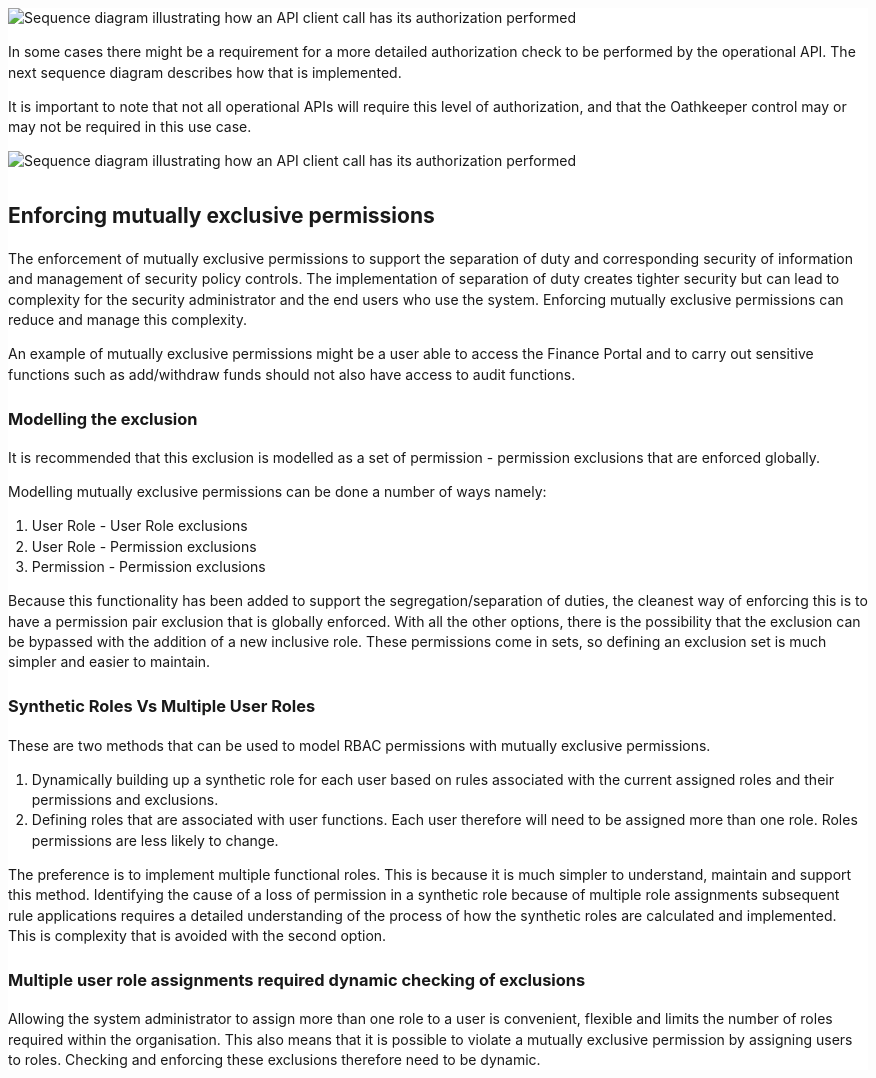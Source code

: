 ![Sequence diagram illustrating how an API client call has its authorization performed](../.vuepress/public/client.png) 

In some cases there might be a requirement for a more detailed authorization check to be performed by the operational API. The next sequence diagram describes how that is implemented.

It is important to note that not all operational APIs will require this level of authorization, and that the Oathkeeper control may or may not be required in this use case.

![Sequence diagram illustrating how an API client call has its authorization performed](../.vuepress/public/clientgraphql.png) 

## Enforcing mutually exclusive permissions
The enforcement of mutually exclusive permissions to support the separation of duty and corresponding security of information and management of security policy controls. The implementation of separation of duty creates tighter security but can lead to complexity for the security administrator and the end users who use the system. Enforcing mutually exclusive permissions can reduce and manage this complexity.

An example of mutually exclusive permissions might be a user able to access the Finance Portal and to carry out sensitive functions such as add/withdraw funds should not also have access to audit functions.

### Modelling the exclusion
It is recommended that this exclusion is modelled as a set of permission - permission exclusions that are enforced globally.

Modelling mutually exclusive permissions can be done a number of ways namely:
1. User Role - User Role exclusions
1. User Role - Permission exclusions
1. Permission - Permission exclusions

Because this functionality has been added to support the segregation/separation of duties, the cleanest way of enforcing this is to have a permission pair exclusion that is globally enforced. With all the other options, there is the possibility that the exclusion can be bypassed with the addition of a new inclusive role. These permissions come in sets, so defining an exclusion set is much simpler and easier to maintain.

### Synthetic Roles Vs Multiple User Roles
These are two methods that can be used to model RBAC permissions with mutually exclusive permissions.
1. Dynamically building up a synthetic role for each user based on rules associated with the current assigned roles and their permissions and exclusions.
1. Defining roles that are associated with user functions. Each user therefore will need to be assigned more than one role. Roles permissions are less likely to change.

The preference is to implement multiple functional roles. This is because it is much simpler to understand, maintain and support this method. Identifying the cause of a loss of permission in a synthetic role because of multiple role assignments subsequent rule applications requires a detailed understanding of the process of how the synthetic roles are calculated and implemented. This is complexity that is avoided with the second option.

### Multiple user role assignments required dynamic checking of exclusions
Allowing the system administrator to assign more than one role to a user is convenient, flexible and limits the number of roles required within the organisation. This also means that it is possible to violate a mutually exclusive permission by assigning users to roles. Checking and enforcing these exclusions therefore need to be dynamic.
